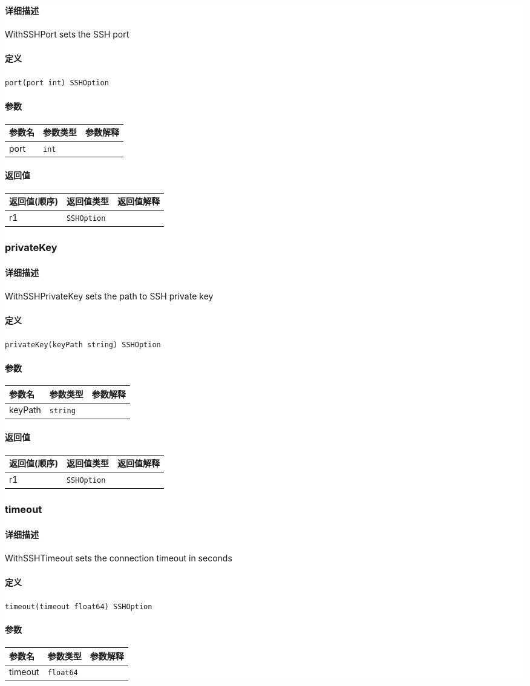 #### 详细描述
WithSSHPort sets the SSH port


#### 定义

`port(port int) SSHOption`

#### 参数
|参数名|参数类型|参数解释|
|:-----------|:---------- |:-----------|
| port | `int` |   |

#### 返回值
|返回值(顺序)|返回值类型|返回值解释|
|:-----------|:---------- |:-----------|
| r1 | `SSHOption` |   |


### privateKey

#### 详细描述
WithSSHPrivateKey sets the path to SSH private key


#### 定义

`privateKey(keyPath string) SSHOption`

#### 参数
|参数名|参数类型|参数解释|
|:-----------|:---------- |:-----------|
| keyPath | `string` |   |

#### 返回值
|返回值(顺序)|返回值类型|返回值解释|
|:-----------|:---------- |:-----------|
| r1 | `SSHOption` |   |


### timeout

#### 详细描述
WithSSHTimeout sets the connection timeout in seconds


#### 定义

`timeout(timeout float64) SSHOption`

#### 参数
|参数名|参数类型|参数解释|
|:-----------|:---------- |:-----------|
| timeout | `float64` |   |
